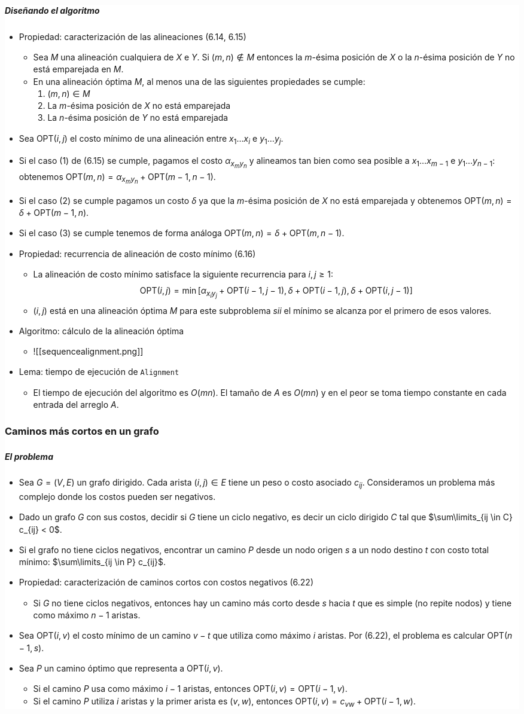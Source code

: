 ##### Diseñando el algoritmo

* Propiedad: caracterización de las alineaciones (6.14, 6.15)
	* Sea $M$ una alineación cualquiera de $X$ e $Y$. Si $(m, n) \notin M$ entonces la $m$-ésima posición de $X$ o la $n$-ésima posición de $Y$ no está emparejada en $M$.
	* En una alineación óptima $M$, al menos una de las siguientes propiedades se cumple:
		1. $(m, n) \in M$
		2. La $m$-ésima posición de $X$ no está emparejada
		3. La $n$-ésima posición de $Y$ no está emparejada

* Sea $\textrm{OPT}(i, j)$ el costo mínimo de una alineación entre $x_{1} \dots x_{i}$ e $y_{1} \dots y_{j}$.
* Si el caso (1) de (6.15) se cumple, pagamos el costo $\alpha_{x_{m} y_{n}}$ y alineamos tan bien como sea posible a $x_{1}\dots x_{m - 1}$ e $y_{1}\dots y_{n-1}$: obtenemos $\textrm{OPT}(m, n) = \alpha_{x_{m} y_{n}} + \textrm{OPT}(m - 1, n - 1)$.
* Si el caso (2) se cumple pagamos un costo $\delta$ ya que la $m$-ésima posición de $X$ no está emparejada y obtenemos $\textrm{OPT}(m, n) = \delta + \textrm{OPT}(m - 1, n)$.
* Si el caso (3) se cumple tenemos de forma análoga $\textrm{OPT}(m, n) = \delta + \textrm{OPT}(m, n -1)$.

* Propiedad: recurrencia de alineación de costo mínimo (6.16)
	* La alineación de costo mínimo satisface la siguiente recurrencia para $i, j \geq 1$: $$\textrm{OPT}(i, j) = \min[\alpha_{x_{i} y_{j}}+ \textrm{OPT}(i - 1, j - 1), \delta + \textrm{OPT}(i - 1, j), \delta + \textrm{OPT}(i, j - 1)]$$
	* $(i, j)$ está en una alineación óptima $M$ para este subproblema _sii_ el mínimo se alcanza por el primero de esos valores.

* Algoritmo: cálculo de la alineación óptima
	* ![[sequencealignment.png]]

* Lema: tiempo de ejecución de $\texttt{Alignment}$
	* El tiempo de ejecución del algoritmo es $O(mn)$. El tamaño de $A$ es $O(mn)$ y en el peor se toma tiempo constante en cada entrada del arreglo $A$.

### Caminos más cortos en un grafo

##### El problema

* Sea $G = (V, E)$ un grafo dirigido. Cada arista $(i, j) \in E$ tiene un peso o costo asociado $c_{ij}$. Consideramos un problema más complejo donde los costos pueden ser negativos.
* Dado un grafo $G$ con sus costos, decidir si $G$ tiene un ciclo negativo, es decir un ciclo dirigido $C$ tal que $\sum\limits_{ij \in C} c_{ij} < 0$.
* Si el grafo no tiene ciclos negativos, encontrar un camino $P$ desde un nodo origen $s$ a un nodo destino $t$ con costo total mínimo: $\sum\limits_{ij \in P} c_{ij}$.
* Propiedad: caracterización de caminos cortos con costos negativos (6.22)
	* Si $G$ no tiene ciclos negativos, entonces hay un camino más corto desde $s$ hacia $t$ que es simple (no repite nodos) y tiene como máximo $n - 1$ aristas.

* Sea $\textrm{OPT}(i, v)$ el costo mínimo de un camino $v-t$ que utiliza como máximo $i$ aristas. Por (6.22), el problema es calcular $\textrm{OPT}(n - 1, s)$.
* Sea $P$ un camino óptimo que representa a $\textrm{OPT}(i, v)$.
	* Si el camino $P$ usa como máximo $i - 1$ aristas, entonces $\textrm{OPT}(i, v) = \textrm{OPT}(i - 1, v)$.
	* Si el camino $P$ utiliza $i$ aristas y la primer arista es $(v, w)$, entonces $\textrm{OPT}(i, v) = c_{vw} + \textrm{OPT}(i - 1, w)$.
